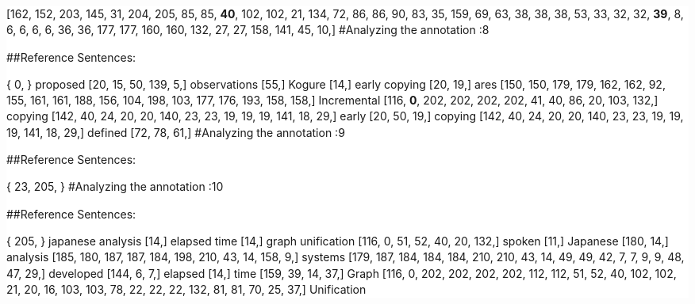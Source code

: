 [162, 152, 203, 145, 31, 204, 205, 85, 85, **40**, 102, 102, 21, 134, 72, 86, 86, 90, 83, 35, 159, 69, 63, 38, 38, 38, 53, 33, 32, 32, **39**, 8, 6, 6, 6, 6, 36, 36, 177, 177, 160, 160, 132, 27, 27, 158, 141, 45, 10,]
#Analyzing the annotation :8

##Reference Sentences: 

{ 0, }
proposed
[20, 15, 50, 139, 5,]
observations
[55,]
Kogure
[14,]
early copying
[20, 19,]
ares
[150, 150, 179, 179, 162, 162, 92, 155, 161, 161, 188, 156, 104, 198, 103, 177, 176, 193, 158, 158,]
Incremental
[116, **0**, 202, 202, 202, 202, 41, 40, 86, 20, 103, 132,]
copying
[142, 40, 24, 20, 20, 140, 23, 23, 19, 19, 19, 141, 18, 29,]
early
[20, 50, 19,]
copying
[142, 40, 24, 20, 20, 140, 23, 23, 19, 19, 19, 141, 18, 29,]
defined
[72, 78, 61,]
#Analyzing the annotation :9

##Reference Sentences: 

{ 23, 205, }
#Analyzing the annotation :10

##Reference Sentences: 

{ 205, }
japanese analysis
[14,]
elapsed time
[14,]
graph unification
[116, 0, 51, 52, 40, 20, 132,]
spoken
[11,]
Japanese
[180, 14,]
analysis
[185, 180, 187, 187, 184, 198, 210, 43, 14, 158, 9,]
systems
[179, 187, 184, 184, 184, 210, 210, 43, 14, 49, 49, 42, 7, 7, 9, 9, 48, 47, 29,]
developed
[144, 6, 7,]
elapsed
[14,]
time
[159, 39, 14, 37,]
Graph
[116, 0, 202, 202, 202, 202, 112, 112, 51, 52, 40, 102, 102, 21, 20, 16, 103, 103, 78, 22, 22, 22, 132, 81, 81, 70, 25, 37,]
Unification